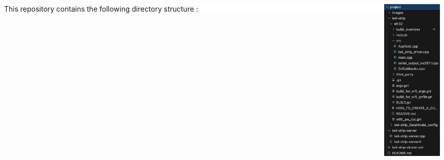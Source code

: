 <img style="float : right" src="./images/Architecture_Image.png" height="300"/>
This repository contains the following directory structure :
